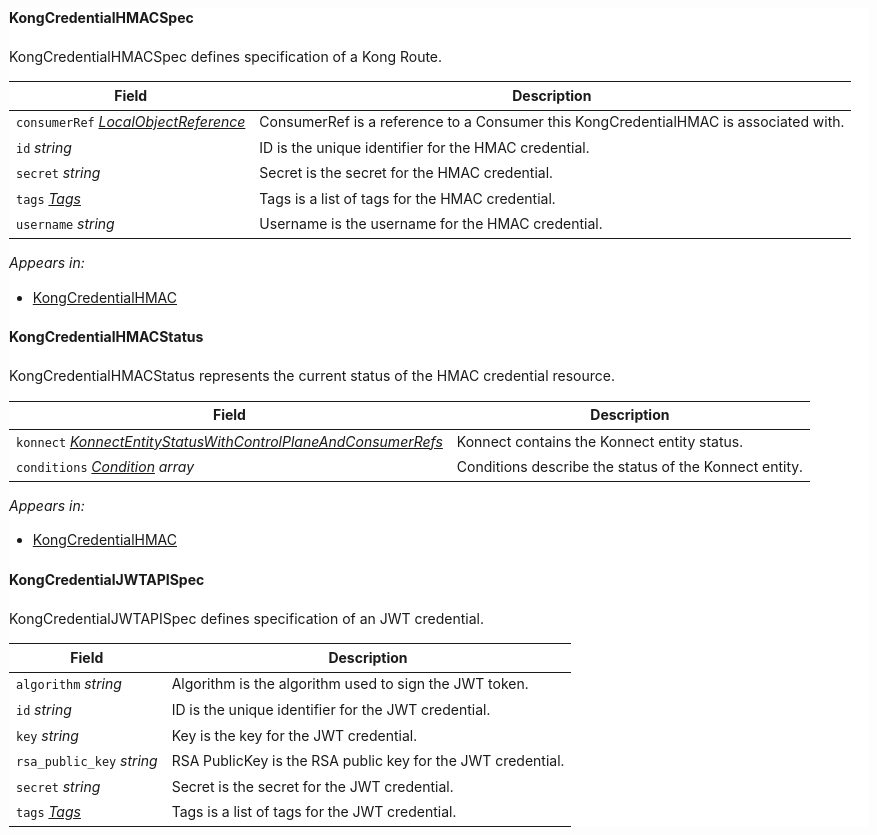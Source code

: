 #### KongCredentialHMACSpec


KongCredentialHMACSpec defines specification of a Kong Route.



| Field | Description |
| --- | --- |
| `consumerRef` _[LocalObjectReference](https://kubernetes.io/docs/reference/generated/kubernetes-api/v1.28/#localobjectreference-v1-core)_ | ConsumerRef is a reference to a Consumer this KongCredentialHMAC is associated with. |
| `id` _string_ | ID is the unique identifier for the HMAC credential. |
| `secret` _string_ | Secret is the secret for the HMAC credential. |
| `tags` _[Tags](#tags)_ | Tags is a list of tags for the HMAC credential. |
| `username` _string_ | Username is the username for the HMAC credential. |


_Appears in:_
- [KongCredentialHMAC](#kongcredentialhmac)

#### KongCredentialHMACStatus


KongCredentialHMACStatus represents the current status of the HMAC credential resource.



| Field | Description |
| --- | --- |
| `konnect` _[KonnectEntityStatusWithControlPlaneAndConsumerRefs](#konnectentitystatuswithcontrolplaneandconsumerrefs)_ | Konnect contains the Konnect entity status. |
| `conditions` _[Condition](https://kubernetes.io/docs/reference/generated/kubernetes-api/v1.28/#condition-v1-meta) array_ | Conditions describe the status of the Konnect entity. |


_Appears in:_
- [KongCredentialHMAC](#kongcredentialhmac)

#### KongCredentialJWTAPISpec


KongCredentialJWTAPISpec defines specification of an JWT credential.



| Field | Description |
| --- | --- |
| `algorithm` _string_ | Algorithm is the algorithm used to sign the JWT token. |
| `id` _string_ | ID is the unique identifier for the JWT credential. |
| `key` _string_ | Key is the key for the JWT credential. |
| `rsa_public_key` _string_ | RSA PublicKey is the RSA public key for the JWT credential. |
| `secret` _string_ | Secret is the secret for the JWT credential. |
| `tags` _[Tags](#tags)_ | Tags is a list of tags for the JWT credential. |
